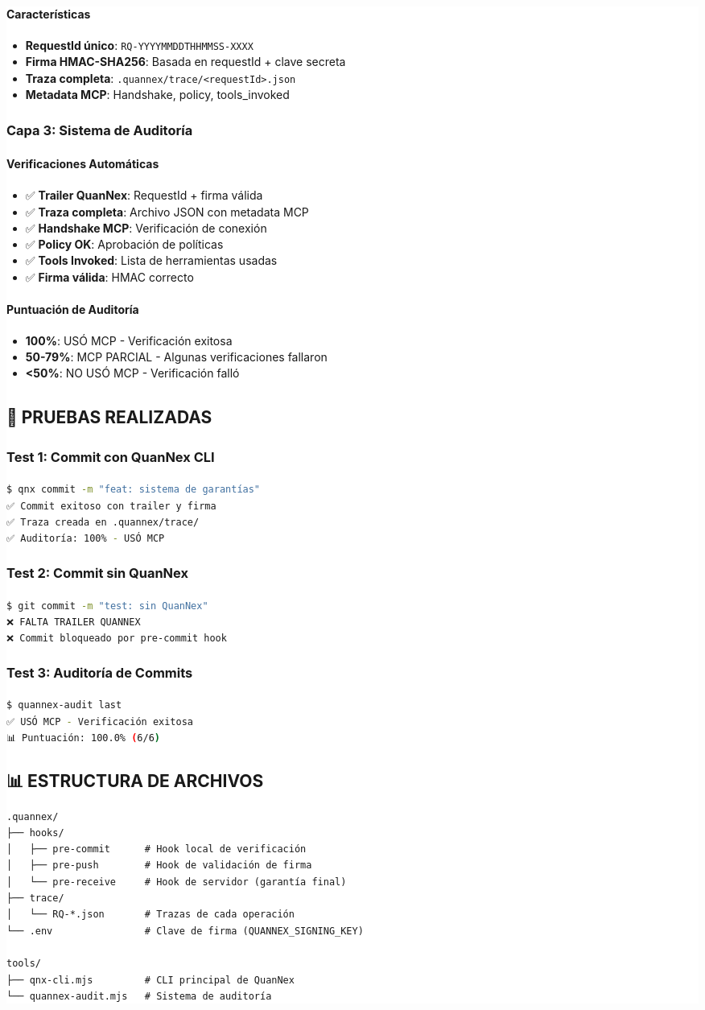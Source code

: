 #### **Características**
- **RequestId único**: `RQ-YYYYMMDDTHHMMSS-XXXX`
- **Firma HMAC-SHA256**: Basada en requestId + clave secreta
- **Traza completa**: `.quannex/trace/<requestId>.json`
- **Metadata MCP**: Handshake, policy, tools_invoked

### **Capa 3: Sistema de Auditoría**

#### **Verificaciones Automáticas**
- ✅ **Trailer QuanNex**: RequestId + firma válida
- ✅ **Traza completa**: Archivo JSON con metadata MCP
- ✅ **Handshake MCP**: Verificación de conexión
- ✅ **Policy OK**: Aprobación de políticas
- ✅ **Tools Invoked**: Lista de herramientas usadas
- ✅ **Firma válida**: HMAC correcto

#### **Puntuación de Auditoría**
- **100%**: USÓ MCP - Verificación exitosa
- **50-79%**: MCP PARCIAL - Algunas verificaciones fallaron
- **<50%**: NO USÓ MCP - Verificación falló

## 🧪 PRUEBAS REALIZADAS

### **Test 1: Commit con QuanNex CLI**
```bash
$ qnx commit -m "feat: sistema de garantías"
✅ Commit exitoso con trailer y firma
✅ Traza creada en .quannex/trace/
✅ Auditoría: 100% - USÓ MCP
```

### **Test 2: Commit sin QuanNex**
```bash
$ git commit -m "test: sin QuanNex"
❌ FALTA TRAILER QUANNEX
❌ Commit bloqueado por pre-commit hook
```

### **Test 3: Auditoría de Commits**
```bash
$ quannex-audit last
✅ USÓ MCP - Verificación exitosa
📊 Puntuación: 100.0% (6/6)
```

## 📊 ESTRUCTURA DE ARCHIVOS

```
.quannex/
├── hooks/
│   ├── pre-commit      # Hook local de verificación
│   ├── pre-push        # Hook de validación de firma
│   └── pre-receive     # Hook de servidor (garantía final)
├── trace/
│   └── RQ-*.json       # Trazas de cada operación
└── .env                # Clave de firma (QUANNEX_SIGNING_KEY)

tools/
├── qnx-cli.mjs         # CLI principal de QuanNex
└── quannex-audit.mjs   # Sistema de auditoría
```
